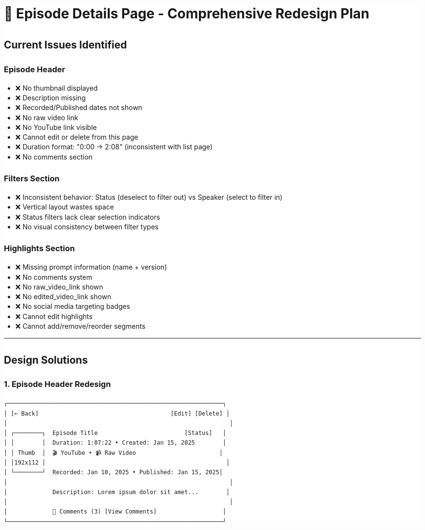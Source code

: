 # 🎨 Episode Details Page - Comprehensive Redesign Plan

## Current Issues Identified

### **Episode Header**
- ❌ No thumbnail displayed
- ❌ Description missing
- ❌ Recorded/Published dates not shown
- ❌ No raw video link
- ❌ No YouTube link visible
- ❌ Cannot edit or delete from this page
- ❌ Duration format: "0:00 → 2:08" (inconsistent with list page)
- ❌ No comments section

### **Filters Section**
- ❌ Inconsistent behavior: Status (deselect to filter out) vs Speaker (select to filter in)
- ❌ Vertical layout wastes space
- ❌ Status filters lack clear selection indicators
- ❌ No visual consistency between filter types

### **Highlights Section**
- ❌ Missing prompt information (name + version)
- ❌ No comments system
- ❌ No raw_video_link shown
- ❌ No edited_video_link shown
- ❌ No social media targeting badges
- ❌ Cannot edit highlights
- ❌ Cannot add/remove/reorder segments

---

## Design Solutions

### **1. Episode Header Redesign**

```
┌──────────────────────────────────────────────────────────────┐
│ [← Back]                                      [Edit] [Delete] │
│                                                                │
│ ┌────────┐  Episode Title                         [Status]   │
│ │        │  Duration: 1:07:22 • Created: Jan 15, 2025        │
│ │ Thumb  │  🎬 YouTube • 📹 Raw Video                        │
│ │192x112 │                                                    │
│ └────────┘  Recorded: Jan 10, 2025 • Published: Jan 15, 2025│
│                                                                │
│             Description: Lorem ipsum dolor sit amet...        │
│                                                                │
│             💬 Comments (3) [View Comments]                   │
└──────────────────────────────────────────────────────────────┘
```
